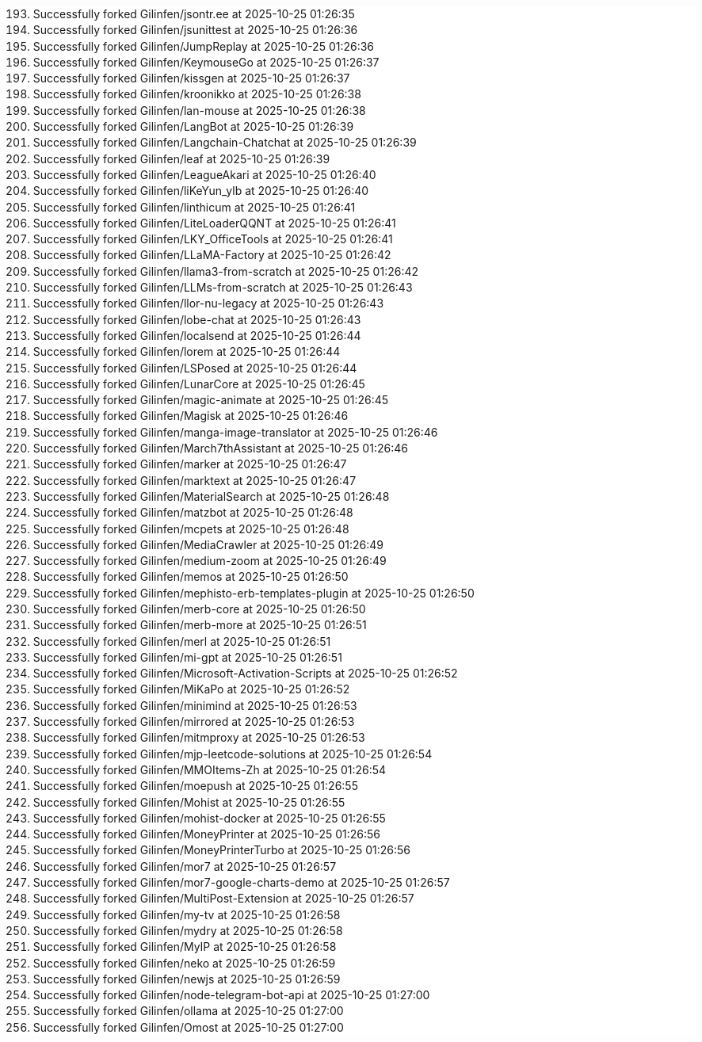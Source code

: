 193. Successfully forked Gilinfen/jsontr.ee at 2025-10-25 01:26:35
194. Successfully forked Gilinfen/jsunittest at 2025-10-25 01:26:36
195. Successfully forked Gilinfen/JumpReplay at 2025-10-25 01:26:36
196. Successfully forked Gilinfen/KeymouseGo at 2025-10-25 01:26:37
197. Successfully forked Gilinfen/kissgen at 2025-10-25 01:26:37
198. Successfully forked Gilinfen/kroonikko at 2025-10-25 01:26:38
199. Successfully forked Gilinfen/lan-mouse at 2025-10-25 01:26:38
200. Successfully forked Gilinfen/LangBot at 2025-10-25 01:26:39
201. Successfully forked Gilinfen/Langchain-Chatchat at 2025-10-25 01:26:39
202. Successfully forked Gilinfen/leaf at 2025-10-25 01:26:39
203. Successfully forked Gilinfen/LeagueAkari at 2025-10-25 01:26:40
204. Successfully forked Gilinfen/liKeYun_ylb at 2025-10-25 01:26:40
205. Successfully forked Gilinfen/linthicum at 2025-10-25 01:26:41
206. Successfully forked Gilinfen/LiteLoaderQQNT at 2025-10-25 01:26:41
207. Successfully forked Gilinfen/LKY_OfficeTools at 2025-10-25 01:26:41
208. Successfully forked Gilinfen/LLaMA-Factory at 2025-10-25 01:26:42
209. Successfully forked Gilinfen/llama3-from-scratch at 2025-10-25 01:26:42
210. Successfully forked Gilinfen/LLMs-from-scratch at 2025-10-25 01:26:43
211. Successfully forked Gilinfen/llor-nu-legacy at 2025-10-25 01:26:43
212. Successfully forked Gilinfen/lobe-chat at 2025-10-25 01:26:43
213. Successfully forked Gilinfen/localsend at 2025-10-25 01:26:44
214. Successfully forked Gilinfen/lorem at 2025-10-25 01:26:44
215. Successfully forked Gilinfen/LSPosed at 2025-10-25 01:26:44
216. Successfully forked Gilinfen/LunarCore at 2025-10-25 01:26:45
217. Successfully forked Gilinfen/magic-animate at 2025-10-25 01:26:45
218. Successfully forked Gilinfen/Magisk at 2025-10-25 01:26:46
219. Successfully forked Gilinfen/manga-image-translator at 2025-10-25 01:26:46
220. Successfully forked Gilinfen/March7thAssistant at 2025-10-25 01:26:46
221. Successfully forked Gilinfen/marker at 2025-10-25 01:26:47
222. Successfully forked Gilinfen/marktext at 2025-10-25 01:26:47
223. Successfully forked Gilinfen/MaterialSearch at 2025-10-25 01:26:48
224. Successfully forked Gilinfen/matzbot at 2025-10-25 01:26:48
225. Successfully forked Gilinfen/mcpets at 2025-10-25 01:26:48
226. Successfully forked Gilinfen/MediaCrawler at 2025-10-25 01:26:49
227. Successfully forked Gilinfen/medium-zoom at 2025-10-25 01:26:49
228. Successfully forked Gilinfen/memos at 2025-10-25 01:26:50
229. Successfully forked Gilinfen/mephisto-erb-templates-plugin at 2025-10-25 01:26:50
230. Successfully forked Gilinfen/merb-core at 2025-10-25 01:26:50
231. Successfully forked Gilinfen/merb-more at 2025-10-25 01:26:51
232. Successfully forked Gilinfen/merl at 2025-10-25 01:26:51
233. Successfully forked Gilinfen/mi-gpt at 2025-10-25 01:26:51
234. Successfully forked Gilinfen/Microsoft-Activation-Scripts at 2025-10-25 01:26:52
235. Successfully forked Gilinfen/MiKaPo at 2025-10-25 01:26:52
236. Successfully forked Gilinfen/minimind at 2025-10-25 01:26:53
237. Successfully forked Gilinfen/mirrored at 2025-10-25 01:26:53
238. Successfully forked Gilinfen/mitmproxy at 2025-10-25 01:26:53
239. Successfully forked Gilinfen/mjp-leetcode-solutions at 2025-10-25 01:26:54
240. Successfully forked Gilinfen/MMOItems-Zh at 2025-10-25 01:26:54
241. Successfully forked Gilinfen/moepush at 2025-10-25 01:26:55
242. Successfully forked Gilinfen/Mohist at 2025-10-25 01:26:55
243. Successfully forked Gilinfen/mohist-docker at 2025-10-25 01:26:55
244. Successfully forked Gilinfen/MoneyPrinter at 2025-10-25 01:26:56
245. Successfully forked Gilinfen/MoneyPrinterTurbo at 2025-10-25 01:26:56
246. Successfully forked Gilinfen/mor7 at 2025-10-25 01:26:57
247. Successfully forked Gilinfen/mor7-google-charts-demo at 2025-10-25 01:26:57
248. Successfully forked Gilinfen/MultiPost-Extension at 2025-10-25 01:26:57
249. Successfully forked Gilinfen/my-tv at 2025-10-25 01:26:58
250. Successfully forked Gilinfen/mydry at 2025-10-25 01:26:58
251. Successfully forked Gilinfen/MyIP at 2025-10-25 01:26:58
252. Successfully forked Gilinfen/neko at 2025-10-25 01:26:59
253. Successfully forked Gilinfen/newjs at 2025-10-25 01:26:59
254. Successfully forked Gilinfen/node-telegram-bot-api at 2025-10-25 01:27:00
255. Successfully forked Gilinfen/ollama at 2025-10-25 01:27:00
256. Successfully forked Gilinfen/Omost at 2025-10-25 01:27:00